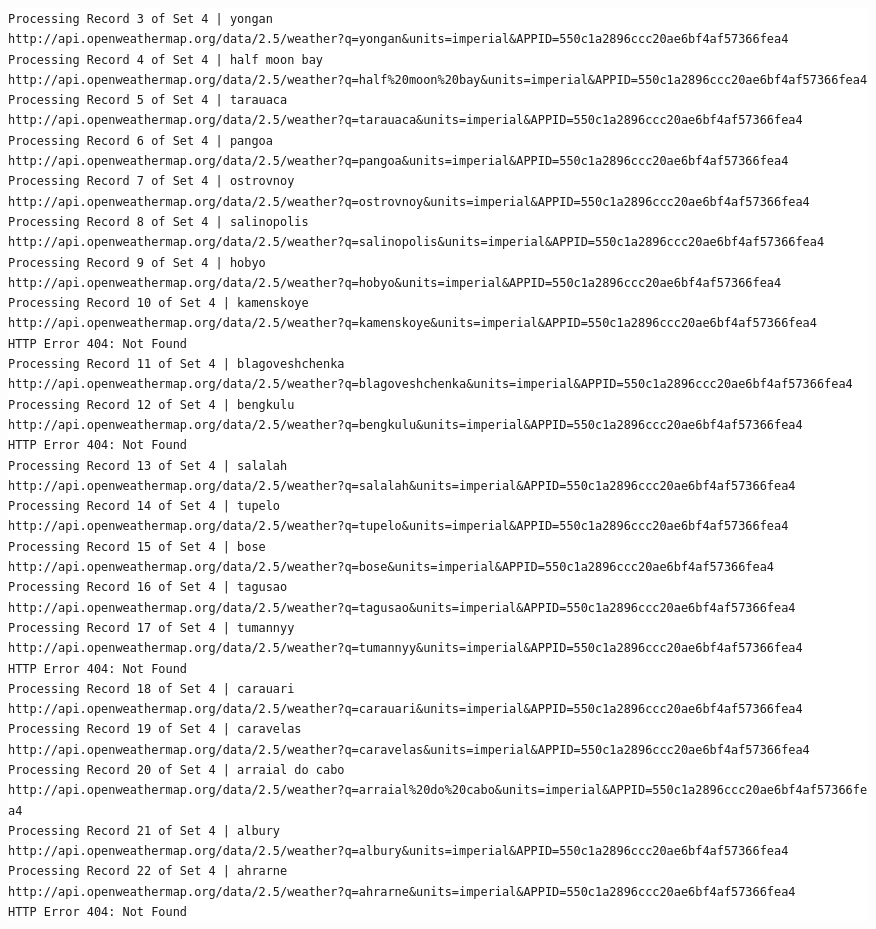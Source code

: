     Processing Record 3 of Set 4 | yongan
    http://api.openweathermap.org/data/2.5/weather?q=yongan&units=imperial&APPID=550c1a2896ccc20ae6bf4af57366fea4
    Processing Record 4 of Set 4 | half moon bay
    http://api.openweathermap.org/data/2.5/weather?q=half%20moon%20bay&units=imperial&APPID=550c1a2896ccc20ae6bf4af57366fea4
    Processing Record 5 of Set 4 | tarauaca
    http://api.openweathermap.org/data/2.5/weather?q=tarauaca&units=imperial&APPID=550c1a2896ccc20ae6bf4af57366fea4
    Processing Record 6 of Set 4 | pangoa
    http://api.openweathermap.org/data/2.5/weather?q=pangoa&units=imperial&APPID=550c1a2896ccc20ae6bf4af57366fea4
    Processing Record 7 of Set 4 | ostrovnoy
    http://api.openweathermap.org/data/2.5/weather?q=ostrovnoy&units=imperial&APPID=550c1a2896ccc20ae6bf4af57366fea4
    Processing Record 8 of Set 4 | salinopolis
    http://api.openweathermap.org/data/2.5/weather?q=salinopolis&units=imperial&APPID=550c1a2896ccc20ae6bf4af57366fea4
    Processing Record 9 of Set 4 | hobyo
    http://api.openweathermap.org/data/2.5/weather?q=hobyo&units=imperial&APPID=550c1a2896ccc20ae6bf4af57366fea4
    Processing Record 10 of Set 4 | kamenskoye
    http://api.openweathermap.org/data/2.5/weather?q=kamenskoye&units=imperial&APPID=550c1a2896ccc20ae6bf4af57366fea4
    HTTP Error 404: Not Found
    Processing Record 11 of Set 4 | blagoveshchenka
    http://api.openweathermap.org/data/2.5/weather?q=blagoveshchenka&units=imperial&APPID=550c1a2896ccc20ae6bf4af57366fea4
    Processing Record 12 of Set 4 | bengkulu
    http://api.openweathermap.org/data/2.5/weather?q=bengkulu&units=imperial&APPID=550c1a2896ccc20ae6bf4af57366fea4
    HTTP Error 404: Not Found
    Processing Record 13 of Set 4 | salalah
    http://api.openweathermap.org/data/2.5/weather?q=salalah&units=imperial&APPID=550c1a2896ccc20ae6bf4af57366fea4
    Processing Record 14 of Set 4 | tupelo
    http://api.openweathermap.org/data/2.5/weather?q=tupelo&units=imperial&APPID=550c1a2896ccc20ae6bf4af57366fea4
    Processing Record 15 of Set 4 | bose
    http://api.openweathermap.org/data/2.5/weather?q=bose&units=imperial&APPID=550c1a2896ccc20ae6bf4af57366fea4
    Processing Record 16 of Set 4 | tagusao
    http://api.openweathermap.org/data/2.5/weather?q=tagusao&units=imperial&APPID=550c1a2896ccc20ae6bf4af57366fea4
    Processing Record 17 of Set 4 | tumannyy
    http://api.openweathermap.org/data/2.5/weather?q=tumannyy&units=imperial&APPID=550c1a2896ccc20ae6bf4af57366fea4
    HTTP Error 404: Not Found
    Processing Record 18 of Set 4 | carauari
    http://api.openweathermap.org/data/2.5/weather?q=carauari&units=imperial&APPID=550c1a2896ccc20ae6bf4af57366fea4
    Processing Record 19 of Set 4 | caravelas
    http://api.openweathermap.org/data/2.5/weather?q=caravelas&units=imperial&APPID=550c1a2896ccc20ae6bf4af57366fea4
    Processing Record 20 of Set 4 | arraial do cabo
    http://api.openweathermap.org/data/2.5/weather?q=arraial%20do%20cabo&units=imperial&APPID=550c1a2896ccc20ae6bf4af57366fea4
    Processing Record 21 of Set 4 | albury
    http://api.openweathermap.org/data/2.5/weather?q=albury&units=imperial&APPID=550c1a2896ccc20ae6bf4af57366fea4
    Processing Record 22 of Set 4 | ahrarne
    http://api.openweathermap.org/data/2.5/weather?q=ahrarne&units=imperial&APPID=550c1a2896ccc20ae6bf4af57366fea4
    HTTP Error 404: Not Found